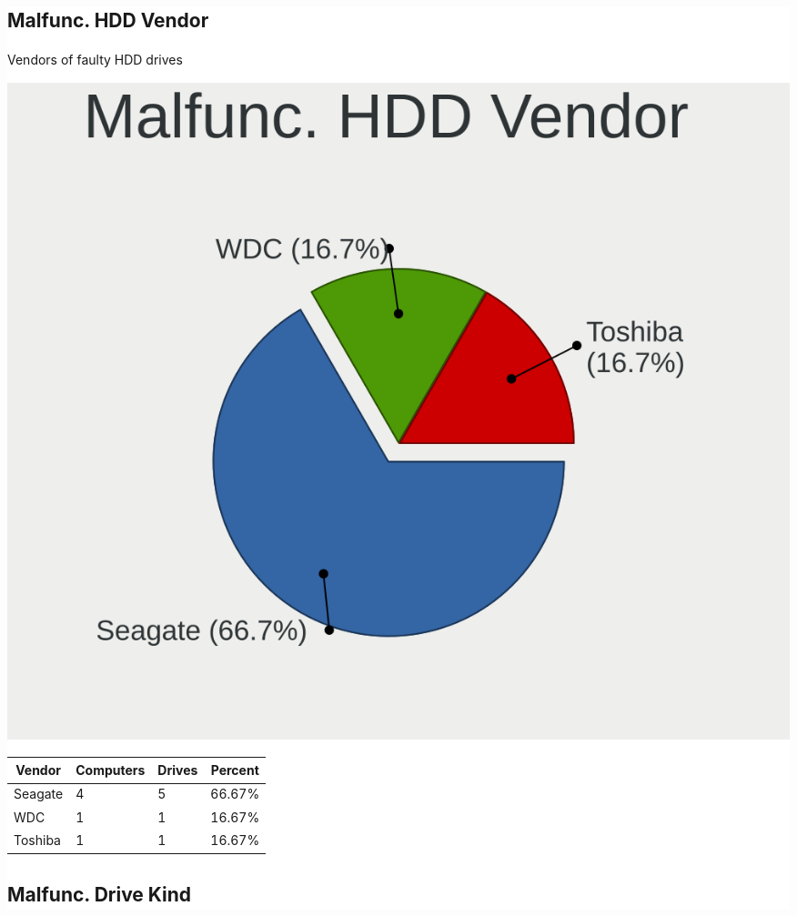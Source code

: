 Malfunc. HDD Vendor
-------------------

Vendors of faulty HDD drives

![Malfunc. HDD Vendor](./images/pie_chart/drive_malfunc_hdd_vendor.svg)


| Vendor  | Computers | Drives | Percent |
|---------|-----------|--------|---------|
| Seagate | 4         | 5      | 66.67%  |
| WDC     | 1         | 1      | 16.67%  |
| Toshiba | 1         | 1      | 16.67%  |

Malfunc. Drive Kind
-------------------
